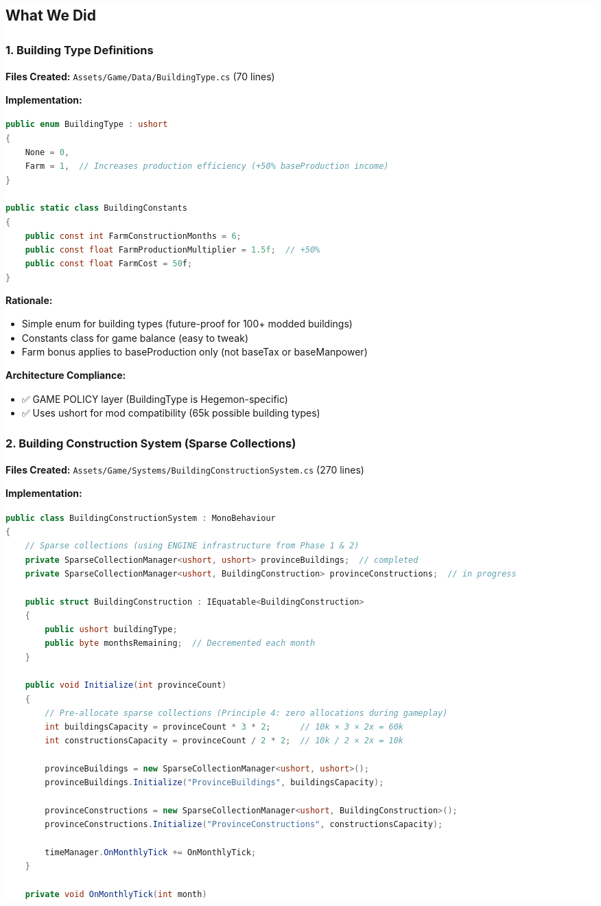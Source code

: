 ## What We Did

### 1. Building Type Definitions
**Files Created:** `Assets/Game/Data/BuildingType.cs` (70 lines)

**Implementation:**
```csharp
public enum BuildingType : ushort
{
    None = 0,
    Farm = 1,  // Increases production efficiency (+50% baseProduction income)
}

public static class BuildingConstants
{
    public const int FarmConstructionMonths = 6;
    public const float FarmProductionMultiplier = 1.5f;  // +50%
    public const float FarmCost = 50f;
}
```

**Rationale:**
- Simple enum for building types (future-proof for 100+ modded buildings)
- Constants class for game balance (easy to tweak)
- Farm bonus applies to baseProduction only (not baseTax or baseManpower)

**Architecture Compliance:**
- ✅ GAME POLICY layer (BuildingType is Hegemon-specific)
- ✅ Uses ushort for mod compatibility (65k possible building types)

### 2. Building Construction System (Sparse Collections)
**Files Created:** `Assets/Game/Systems/BuildingConstructionSystem.cs` (270 lines)

**Implementation:**
```csharp
public class BuildingConstructionSystem : MonoBehaviour
{
    // Sparse collections (using ENGINE infrastructure from Phase 1 & 2)
    private SparseCollectionManager<ushort, ushort> provinceBuildings;  // completed
    private SparseCollectionManager<ushort, BuildingConstruction> provinceConstructions;  // in progress

    public struct BuildingConstruction : IEquatable<BuildingConstruction>
    {
        public ushort buildingType;
        public byte monthsRemaining;  // Decremented each month
    }

    public void Initialize(int provinceCount)
    {
        // Pre-allocate sparse collections (Principle 4: zero allocations during gameplay)
        int buildingsCapacity = provinceCount * 3 * 2;      // 10k × 3 × 2x = 60k
        int constructionsCapacity = provinceCount / 2 * 2;  // 10k / 2 × 2x = 10k

        provinceBuildings = new SparseCollectionManager<ushort, ushort>();
        provinceBuildings.Initialize("ProvinceBuildings", buildingsCapacity);

        provinceConstructions = new SparseCollectionManager<ushort, BuildingConstruction>();
        provinceConstructions.Initialize("ProvinceConstructions", constructionsCapacity);

        timeManager.OnMonthlyTick += OnMonthlyTick;
    }

    private void OnMonthlyTick(int month)
```
